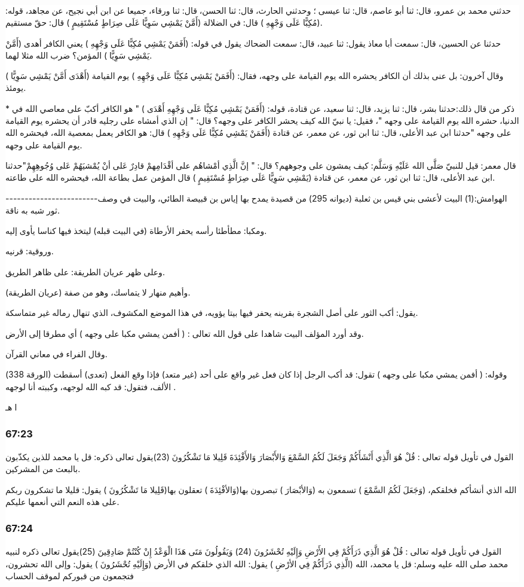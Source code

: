 حدثني محمد بن عمرو، قال: ثنا أبو عاصم، قال: ثنا عيسى ؛ وحدثني الحارث، قال: ثنا الحسن، قال: ثنا ورقاء، جميعا عن ابن أبي نجيح، عن مجاهد، قوله: (مُكِبًّا عَلَى وَجْهِهِ ) قال: في الضلالة (أَمَّنْ يَمْشِي سَوِيًّا عَلَى صِرَاطٍ مُسْتَقِيمٍ ) قال: حقّ مستقيم.

حدثنا عن الحسين، قال: سمعت أبا معاذ يقول: ثنا عبيد، قال: سمعت الضحاك يقول في قوله: (أَفَمَنْ يَمْشِي مُكِبًّا عَلَى وَجْهِهِ ) يعني الكافر أهدى (أَمَّنْ يَمْشِي سَوِيًّا ) المؤمن؟ ضرب الله مثلا لهما.

وقال آخرون: بل عنى بذلك أن الكافر يحشره الله يوم القيامة على وجهه، فقال: (أَفَمَنْ يَمْشِي مُكِبًّا عَلَى وَجْهِهِ ) يوم القيامة (أَهْدَى أَمَّنْ يَمْشِي سَوِيًّا ) يومئذ.

\* ذكر من قال ذلك:حدثنا بشر، قال: ثنا يزيد، قال: ثنا سعيد، عن قتادة، قوله: (أَفَمَنْ يَمْشِي مُكِبًّا عَلَى وَجْهِهِ أَهْدَى ) " هو الكافر أكبّ على معاصي الله في الدنيا، حشره الله يوم القيامة على وجهه "، فقيل: يا نبيّ الله كيف يحشر الكافر على وجهه؟ قال: " إن الذي أمشاه على رجليه قادر أن يحشره يوم القيامة على وجهه "حدثنا ابن عبد الأعلى، قال: ثنا ابن ثور، عن معمر، عن قتادة (أَفَمَنْ يَمْشِي مُكِبًّا عَلَى وَجْهِهِ ) قال: هو الكافر يعمل بمعصية الله، فيحشره الله يوم القيامة على وجهه.

قال معمر: قيل للنبيّ صَلَّى الله عَلَيْهِ وَسَلَّم: كيف يمشون على وجوههم؟ قال: " إنَّ الَّذِي أمْشاهُم على أقْدَامِهمْ قادِرٌ عَلى أنْ يُمْشيَهُمْ عَلى وُجُوهِهِمْ"حدثنا ابن عبد الأعلى، قال: ثنا ابن ثور، عن معمر، عن قتادة (يَمْشِي سَوِيًّا عَلَى صِرَاطٍ مُسْتَقِيمٍ ) قال المؤمن عمل بطاعة الله، فيحشره الله على طاعته.

------------------------الهوامش:(1) البيت لأعشى بني قيس بن ثعلبة (ديوانه 295) من قصيدة يمدح بها إياس بن قبيصة الطائي، والبيت في وصف ثور شبه به ناقة.

ومكبا: مطأطئا رأسه يحفر الأرطاة (في البيت قبله) ليتخذ فيها كناسا يأوى إليه.

وروقية: قرنيه.

وعلى ظهر عريان الطريقة: على ظاهر الطريق.

وأهيم منهار لا يتماسك، وهو من صفة (عريان الطريقة).

يقول: أكب الثور على أصل الشجرة بقرينه يحفر فيها بيتا يؤويه، في هذا الموضع المكشوف، الذي تنهال رماله غير متماسكة.

وقد أورد المؤلف البيت شاهدا على قول الله تعالى : ( أفمن يمشي مكبا على وجهه ) أي مطرقا إلى الأرض.

وقال الفراء في معاني القرآن.

(الورقة 338) وقوله: ( أفمن يمشي مكبا على وجهه ) تقول: قد أكب الرجل إذا كان فعل غير واقع على أحد (غير متعد) فإذا وقع الفعل (تعدى) أسقطت الألف، فتقول: قد كبه الله لوجهه، وكببته أنا لوجهه .

ا هـ

### 67:23
القول في تأويل قوله تعالى : قُلْ هُوَ الَّذِي أَنْشَأَكُمْ وَجَعَلَ لَكُمُ السَّمْعَ وَالأَبْصَارَ وَالأَفْئِدَةَ قَلِيلا مَا تَشْكُرُونَ (23)يقول تعالى ذكره: قل يا محمد للذين يكذّبون بالبعث من المشركين.

الله الذي أنشأكم فخلقكم، (وَجَعَلَ لَكُمُ السَّمْعَ ) تسمعون به (وَالأبْصَارَ ) تبصرون بها(وَالأفْئِدَةَ ) تعقلون بها(قَلِيلا مَا تَشْكُرُونَ ) يقول: قليلا ما تشكرون ربكم على هذه النعم التي أنعمها عليكم.

### 67:24
القول في تأويل قوله تعالى : قُلْ هُوَ الَّذِي ذَرَأَكُمْ فِي الأَرْضِ وَإِلَيْهِ تُحْشَرُونَ (24) وَيَقُولُونَ مَتَى هَذَا الْوَعْدُ إِنْ كُنْتُمْ صَادِقِينَ (25)يقول تعالى ذكره لنبيه محمد صلى الله عليه وسلم: قل يا محمد، الله (الَّذِي ذَرَأَكُمْ فِي الأرْضِ ) يقول: الله الذي خلقكم في الأرض (وَإِلَيْهِ تُحْشَرُونَ ) يقول: وإلى الله تحشرون، فتجمعون من قبوركم لموقف الحساب
